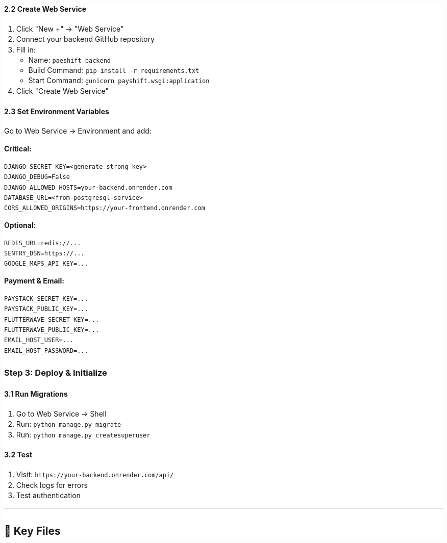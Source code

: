 #### 2.2 Create Web Service
1. Click "New +" → "Web Service"
2. Connect your backend GitHub repository
3. Fill in:
   - Name: `paeshift-backend`
   - Build Command: `pip install -r requirements.txt`
   - Start Command: `gunicorn payshift.wsgi:application`
4. Click "Create Web Service"

#### 2.3 Set Environment Variables
Go to Web Service → Environment and add:

**Critical:**
```
DJANGO_SECRET_KEY=<generate-strong-key>
DJANGO_DEBUG=False
DJANGO_ALLOWED_HOSTS=your-backend.onrender.com
DATABASE_URL=<from-postgresql-service>
CORS_ALLOWED_ORIGINS=https://your-frontend.onrender.com
```

**Optional:**
```
REDIS_URL=redis://...
SENTRY_DSN=https://...
GOOGLE_MAPS_API_KEY=...
```

**Payment & Email:**
```
PAYSTACK_SECRET_KEY=...
PAYSTACK_PUBLIC_KEY=...
FLUTTERWAVE_SECRET_KEY=...
FLUTTERWAVE_PUBLIC_KEY=...
EMAIL_HOST_USER=...
EMAIL_HOST_PASSWORD=...
```

### Step 3: Deploy & Initialize

#### 3.1 Run Migrations
1. Go to Web Service → Shell
2. Run: `python manage.py migrate`
3. Run: `python manage.py createsuperuser`

#### 3.2 Test
1. Visit: `https://your-backend.onrender.com/api/`
2. Check logs for errors
3. Test authentication

---

## 🔑 Key Files
